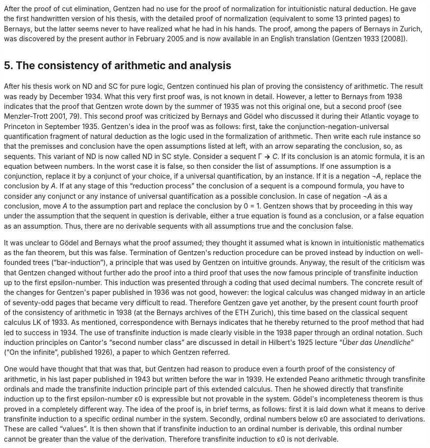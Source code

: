 After the proof of cut elimination, Gentzen had no use for the proof of normalization for intuitionistic natural deduction. He gave the first handwritten version of his thesis, with the detailed proof of normalization (equivalent to some 13 printed pages) to Bernays, but the latter seems never to have realized what he had in his hands. The proof, among the papers of Bernays in Zurich, was discovered by the present author in February 2005 and is now available in an English translation (Gentzen 1933 \[2008\]).

## 5\. The consistency of arithmetic and analysis

After his thesis work on ND and SC for pure logic, Gentzen continued his plan of proving the consistency of arithmetic. The result was ready by December 1934. What this very first proof was, is not known in detail. However, a letter to Bernays from 1938 indicates that the proof that Gentzen wrote down by the summer of 1935 was not this original one, but a second proof (see Menzler-Trott 2001, 79). This second proof was criticized by Bernays and Gödel who discussed it during their Atlantic voyage to Princeton in September 1935. Gentzen's idea in the proof was as follows: first, take the conjunction-negation-universal quantification fragment of natural deduction as the logic used in the formalization of arithmetic. Then write each rule instance so that the premisses and conclusion have the open assumptions listed at left, with an arrow separating the conclusion, so, as sequents. This variant of ND is now called ND in SC style. Consider a sequent Γ **→** *C*. If its conclusion is an atomic formula, it is an equation between numbers. In the worst case it is false, so then consider the list of assumptions. If one assumption is a conjunction, replace it by a conjunct of your choice, if a universal quantification, by an instance. If it is a negation ¬*A*, replace the conclusion by *A*. If at any stage of this “reduction process” the conclusion of a sequent is a compound formula, you have to consider any conjunct or any instance of universal quantification as a possible conclusion. In case of negation ¬*A* as a conclusion, move *A* to the assumption part and replace the conclusion by 0 = 1. Gentzen shows that by proceeding in this way under the assumption that the sequent in question is derivable, either a true equation is found as a conclusion, or a false equation as an assumption. Thus, there are no derivable sequents with all assumptions true and the conclusion false.

It was unclear to Gödel and Bernays what the proof assumed; they thought it assumed what is known in intuitionistic mathematics as the fan theorem, but this was false. Termination of Gentzen's reduction procedure can be proved instead by induction on well-founded trees (“bar-induction”), a principle that was used by Gentzen on intuitive grounds. Anyway, the result of the criticism was that Gentzen changed without further ado the proof into a third proof that uses the now famous principle of transfinite induction up to the first epsilon-number. This induction was presented through a coding that used decimal numbers. The concrete result of the changes for Gentzen's paper published in 1936 was not good, however: the logical calculus was changed midway in an article of seventy-odd pages that became very difficult to read. Therefore Gentzen gave yet another, by the present count fourth proof of the consistency of arithmetic in 1938 (at the Bernays archives of the ETH Zurich), this time based on the classical sequent calculus LK of 1933. As mentioned, correspondence with Bernays indicates that he thereby returned to the proof method that had led to success in 1934. The use of transfinite induction is made clearly visible in the 1938 paper through an ordinal notation. Such induction principles on Cantor's “second number class” are discussed in detail in Hilbert's 1925 lecture “*Über das Unendliche*” (“On the infinite”, published 1926), a paper to which Gentzen referred.

One would have thought that that was that, but Gentzen had reason to produce even a fourth proof of the consistency of arithmetic, in his last paper published in 1943 but written before the war in 1939. He extended Peano arithmetic through transfinite ordinals and made the transfinite induction principle part of this extended calculus. Then he showed directly that transfinite induction up to the first epsilon-number ε0 is expressible but not provable in the system. Gödel's incompleteness theorem is thus proved in a completely different way. The idea of the proof is, in brief terms, as follows: first it is laid down what it means to derive transfinite induction to a specific ordinal number in the system. Secondly, ordinal numbers below ε0 are associated to derivations. These are called “values”. It is then shown that if transfinite induction to an ordinal number is derivable, this ordinal number cannot be greater than the value of the derivation. Therefore transfinite induction to ε0 is not derivable.


[1]: https://plato.stanford.edu/entries/frege/
[2]: https://plato.stanford.edu/entries/hilbert-program/
[3]: https://plato.stanford.edu/entries/reasoning-automated/
[4]: https://plato.stanford.edu/entries/aristotle-logic/
[5]: https://plato.stanford.edu/entries/russell/
[6]: https://plato.stanford.edu/entries/logic-classical/
[7]: https://plato.stanford.edu/entries/epsilon-calculus/
[8]: https://plato.stanford.edu/entries/logic-intuitionistic/
[9]: https://plato.stanford.edu/entries/logic-intuitionistic/
[10]: https://plato.stanford.edu/entries/reasoning-automated/
[11]: https://plato.stanford.edu/entries/epsilon-calculus/
[12]: https://plato.stanford.edu/entries/logic-higher-order/